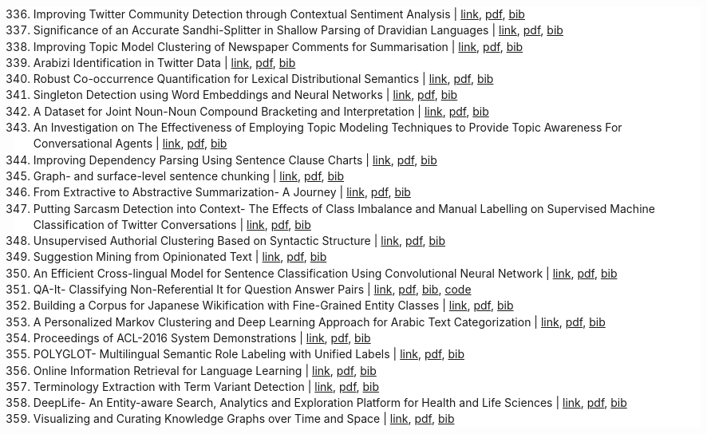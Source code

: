 336. Improving Twitter Community Detection through Contextual Sentiment Analysis | [link](https://aclanthology.org/P16-3005/), [pdf](https://aclanthology.org/P16-3005.pdf), [bib](https://aclanthology.org/P16-3005.bib)
337. Significance of an Accurate Sandhi-Splitter in Shallow Parsing of Dravidian Languages | [link](https://aclanthology.org/P16-3006/), [pdf](https://aclanthology.org/P16-3006.pdf), [bib](https://aclanthology.org/P16-3006.bib)
338. Improving Topic Model Clustering of Newspaper Comments for Summarisation | [link](https://aclanthology.org/P16-3007/), [pdf](https://aclanthology.org/P16-3007.pdf), [bib](https://aclanthology.org/P16-3007.bib)
339. Arabizi Identification in Twitter Data | [link](https://aclanthology.org/P16-3008/), [pdf](https://aclanthology.org/P16-3008.pdf), [bib](https://aclanthology.org/P16-3008.bib)
340. Robust Co-occurrence Quantification for Lexical Distributional Semantics | [link](https://aclanthology.org/P16-3009/), [pdf](https://aclanthology.org/P16-3009.pdf), [bib](https://aclanthology.org/P16-3009.bib)
341. Singleton Detection using Word Embeddings and Neural Networks | [link](https://aclanthology.org/P16-3010/), [pdf](https://aclanthology.org/P16-3010.pdf), [bib](https://aclanthology.org/P16-3010.bib)
342. A Dataset for Joint Noun-Noun Compound Bracketing and Interpretation | [link](https://aclanthology.org/P16-3011/), [pdf](https://aclanthology.org/P16-3011.pdf), [bib](https://aclanthology.org/P16-3011.bib)
343. An Investigation on The Effectiveness of Employing Topic Modeling Techniques to Provide Topic Awareness For Conversational Agents | [link](https://aclanthology.org/P16-3012/), [pdf](https://aclanthology.org/P16-3012.pdf), [bib](https://aclanthology.org/P16-3012.bib)
344. Improving Dependency Parsing Using Sentence Clause Charts | [link](https://aclanthology.org/P16-3013/), [pdf](https://aclanthology.org/P16-3013.pdf), [bib](https://aclanthology.org/P16-3013.bib)
345. Graph- and surface-level sentence chunking | [link](https://aclanthology.org/P16-3014/), [pdf](https://aclanthology.org/P16-3014.pdf), [bib](https://aclanthology.org/P16-3014.bib)
346. From Extractive to Abstractive Summarization- A Journey | [link](https://aclanthology.org/P16-3015/), [pdf](https://aclanthology.org/P16-3015.pdf), [bib](https://aclanthology.org/P16-3015.bib)
347. Putting Sarcasm Detection into Context- The Effects of Class Imbalance and Manual Labelling on Supervised Machine Classification of Twitter Conversations | [link](https://aclanthology.org/P16-3016/), [pdf](https://aclanthology.org/P16-3016.pdf), [bib](https://aclanthology.org/P16-3016.bib)
348. Unsupervised Authorial Clustering Based on Syntactic Structure | [link](https://aclanthology.org/P16-3017/), [pdf](https://aclanthology.org/P16-3017.pdf), [bib](https://aclanthology.org/P16-3017.bib)
349. Suggestion Mining from Opinionated Text | [link](https://aclanthology.org/P16-3018/), [pdf](https://aclanthology.org/P16-3018.pdf), [bib](https://aclanthology.org/P16-3018.bib)
350. An Efficient Cross-lingual Model for Sentence Classification Using Convolutional Neural Network | [link](https://aclanthology.org/P16-3019/), [pdf](https://aclanthology.org/P16-3019.pdf), [bib](https://aclanthology.org/P16-3019.bib)
351. QA-It- Classifying Non-Referential It for Question Answer Pairs | [link](https://aclanthology.org/P16-3020/), [pdf](https://aclanthology.org/P16-3020.pdf), [bib](https://aclanthology.org/P16-3020.bib), [code](https://paperswithcode.com/paper/?acl=P16-3020)
352. Building a Corpus for Japanese Wikification with Fine-Grained Entity Classes | [link](https://aclanthology.org/P16-3021/), [pdf](https://aclanthology.org/P16-3021.pdf), [bib](https://aclanthology.org/P16-3021.bib)
353. A Personalized Markov Clustering and Deep Learning Approach for Arabic Text Categorization | [link](https://aclanthology.org/P16-3022/), [pdf](https://aclanthology.org/P16-3022.pdf), [bib](https://aclanthology.org/P16-3022.bib)
354. Proceedings of ACL-2016 System Demonstrations | [link](https://aclanthology.org/P16-4000/), [pdf](https://aclanthology.org/P16-4000.pdf), [bib](https://aclanthology.org/P16-4000.bib)
355. POLYGLOT- Multilingual Semantic Role Labeling with Unified Labels | [link](https://aclanthology.org/P16-4001/), [pdf](https://aclanthology.org/P16-4001.pdf), [bib](https://aclanthology.org/P16-4001.bib)
356. Online Information Retrieval for Language Learning | [link](https://aclanthology.org/P16-4002/), [pdf](https://aclanthology.org/P16-4002.pdf), [bib](https://aclanthology.org/P16-4002.bib)
357. Terminology Extraction with Term Variant Detection | [link](https://aclanthology.org/P16-4003/), [pdf](https://aclanthology.org/P16-4003.pdf), [bib](https://aclanthology.org/P16-4003.bib)
358. DeepLife- An Entity-aware Search, Analytics and Exploration Platform for Health and Life Sciences | [link](https://aclanthology.org/P16-4004/), [pdf](https://aclanthology.org/P16-4004.pdf), [bib](https://aclanthology.org/P16-4004.bib)
359. Visualizing and Curating Knowledge Graphs over Time and Space | [link](https://aclanthology.org/P16-4005/), [pdf](https://aclanthology.org/P16-4005.pdf), [bib](https://aclanthology.org/P16-4005.bib)